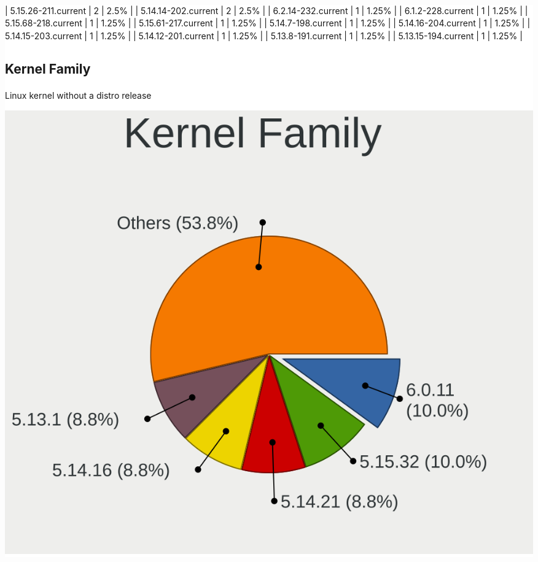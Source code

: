 | 5.15.26-211.current | 2         | 2.5%    |
| 5.14.14-202.current | 2         | 2.5%    |
| 6.2.14-232.current  | 1         | 1.25%   |
| 6.1.2-228.current   | 1         | 1.25%   |
| 5.15.68-218.current | 1         | 1.25%   |
| 5.15.61-217.current | 1         | 1.25%   |
| 5.14.7-198.current  | 1         | 1.25%   |
| 5.14.16-204.current | 1         | 1.25%   |
| 5.14.15-203.current | 1         | 1.25%   |
| 5.14.12-201.current | 1         | 1.25%   |
| 5.13.8-191.current  | 1         | 1.25%   |
| 5.13.15-194.current | 1         | 1.25%   |

Kernel Family
-------------

Linux kernel without a distro release

![Kernel Family](./All/images/pie_chart/os_kernel_family.svg)
